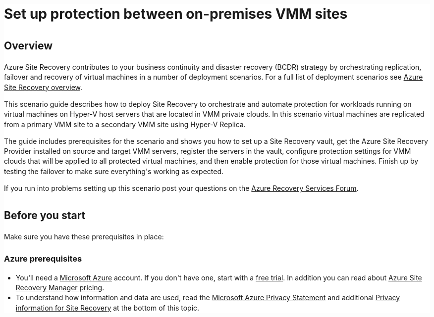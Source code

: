 <properties 
	pageTitle="Set up protection between on-premises VMM sites" 
	description="Azure Site Recovery coordinates the replication, failover and recovery of Hyper-V virtual machines between on-premises VMM sites." 
	services="site-recovery" 
	documentationCenter="" 
	authors="rayne-wiselman" 
	manager="jwhit" 
	editor="tysonn"/>

<tags 
	ms.service="site-recovery" 
	ms.workload="backup-recovery" 
	ms.tgt_pltfrm="na" 
	ms.devlang="na" 
	ms.topic="article" 
	ms.date="05/07/2015" 
	ms.author="raynew"/>

# Set up protection between on-premises VMM sites


## Overview


Azure Site Recovery contributes to your business continuity and disaster recovery (BCDR) strategy by orchestrating replication, failover and recovery of virtual machines in a number of deployment scenarios. For a full list of deployment scenarios see  [Azure Site Recovery overview](hyper-v-recovery-manager-overview.md).

This scenario guide describes how to deploy Site Recovery to orchestrate and automate protection for workloads running on virtual machines on Hyper-V host servers that are located in VMM private clouds. In this scenario virtual machines are replicated from a primary VMM site to a secondary VMM site using Hyper-V Replica.

The guide includes prerequisites for the scenario and shows you how to set up a Site Recovery vault, get the Azure Site Recovery Provider installed on source and target VMM servers, register the servers in the vault, configure protection settings for VMM clouds that will be applied to all protected virtual machines, and then enable protection for those virtual machines. Finish up by testing the failover to make sure everything's working as expected.

If you run into problems setting up this scenario post your questions on the [Azure Recovery Services Forum](http://go.microsoft.com/fwlink/?LinkId=313628).


## Before you start
Make sure you have these prerequisites in place:
### Azure prerequisites

- You'll need a [Microsoft Azure](http://azure.microsoft.com/) account. If you don't have one, start with a [free trial](http://aka.ms/try-azure). In addition you can read about [Azure Site Recovery Manager pricing](http://go.microsoft.com/fwlink/?LinkId=378268).
- To understand how information and data are used, read the [Microsoft Azure Privacy Statement](http://go.microsoft.com/fwlink/?LinkId=324899) and additional <a href="#privacy">Privacy information for Site Recovery</a> at the bottom of this topic.
